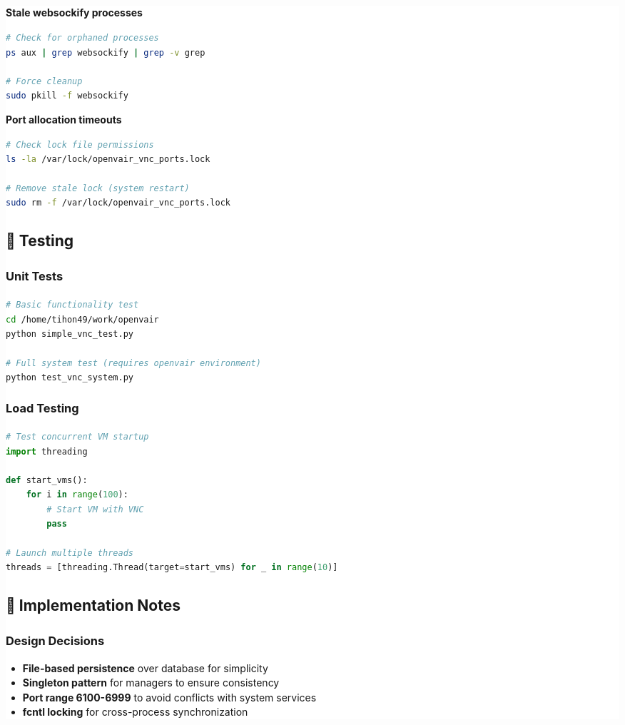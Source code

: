 **Stale websockify processes**
```bash  
# Check for orphaned processes
ps aux | grep websockify | grep -v grep

# Force cleanup
sudo pkill -f websockify
```

**Port allocation timeouts**
```bash
# Check lock file permissions
ls -la /var/lock/openvair_vnc_ports.lock

# Remove stale lock (system restart)
sudo rm -f /var/lock/openvair_vnc_ports.lock
```

## 🧪 Testing

### Unit Tests
```bash
# Basic functionality test
cd /home/tihon49/work/openvair
python simple_vnc_test.py

# Full system test (requires openvair environment)
python test_vnc_system.py
```

### Load Testing
```python
# Test concurrent VM startup
import threading

def start_vms():
    for i in range(100):
        # Start VM with VNC
        pass

# Launch multiple threads
threads = [threading.Thread(target=start_vms) for _ in range(10)]
```

## 📝 Implementation Notes

### Design Decisions
- **File-based persistence** over database for simplicity
- **Singleton pattern** for managers to ensure consistency  
- **Port range 6100-6999** to avoid conflicts with system services
- **fcntl locking** for cross-process synchronization
